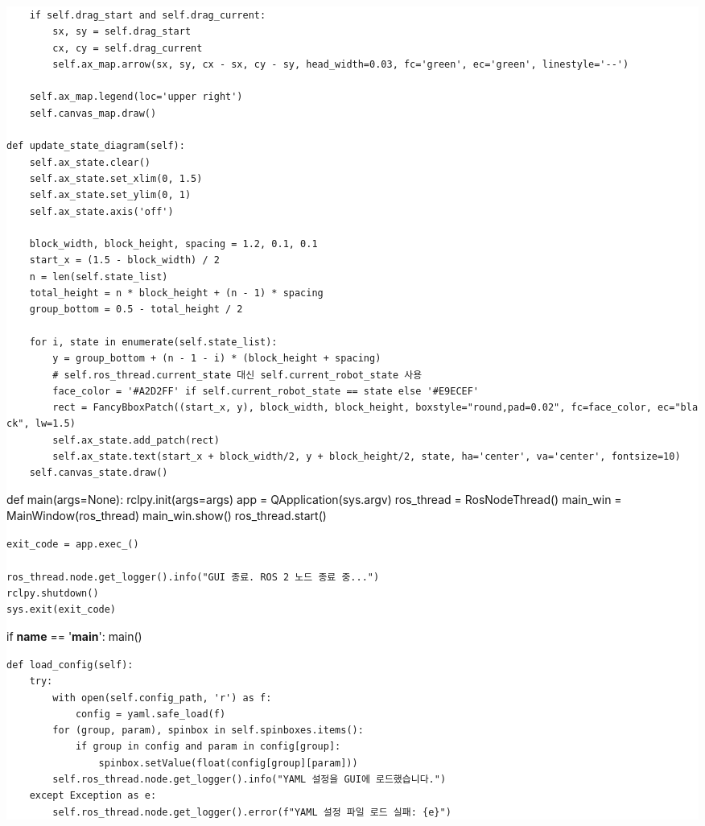         if self.drag_start and self.drag_current:
            sx, sy = self.drag_start
            cx, cy = self.drag_current
            self.ax_map.arrow(sx, sy, cx - sx, cy - sy, head_width=0.03, fc='green', ec='green', linestyle='--')
            
        self.ax_map.legend(loc='upper right')
        self.canvas_map.draw()

    def update_state_diagram(self):
        self.ax_state.clear()
        self.ax_state.set_xlim(0, 1.5)
        self.ax_state.set_ylim(0, 1)
        self.ax_state.axis('off')
        
        block_width, block_height, spacing = 1.2, 0.1, 0.1
        start_x = (1.5 - block_width) / 2
        n = len(self.state_list)
        total_height = n * block_height + (n - 1) * spacing
        group_bottom = 0.5 - total_height / 2
        
        for i, state in enumerate(self.state_list):
            y = group_bottom + (n - 1 - i) * (block_height + spacing)
            # self.ros_thread.current_state 대신 self.current_robot_state 사용
            face_color = '#A2D2FF' if self.current_robot_state == state else '#E9ECEF'
            rect = FancyBboxPatch((start_x, y), block_width, block_height, boxstyle="round,pad=0.02", fc=face_color, ec="black", lw=1.5)
            self.ax_state.add_patch(rect)
            self.ax_state.text(start_x + block_width/2, y + block_height/2, state, ha='center', va='center', fontsize=10)
        self.canvas_state.draw()

def main(args=None):
    rclpy.init(args=args)
    app = QApplication(sys.argv)
    ros_thread = RosNodeThread()
    main_win = MainWindow(ros_thread)
    main_win.show()
    ros_thread.start()
    
    exit_code = app.exec_()
    
    ros_thread.node.get_logger().info("GUI 종료. ROS 2 노드 종료 중...")
    rclpy.shutdown()
    sys.exit(exit_code)

if __name__ == '__main__':
    main()

    def load_config(self):
        try:
            with open(self.config_path, 'r') as f:
                config = yaml.safe_load(f)
            for (group, param), spinbox in self.spinboxes.items():
                if group in config and param in config[group]:
                    spinbox.setValue(float(config[group][param]))
            self.ros_thread.node.get_logger().info("YAML 설정을 GUI에 로드했습니다.")
        except Exception as e:
            self.ros_thread.node.get_logger().error(f"YAML 설정 파일 로드 실패: {e}")
